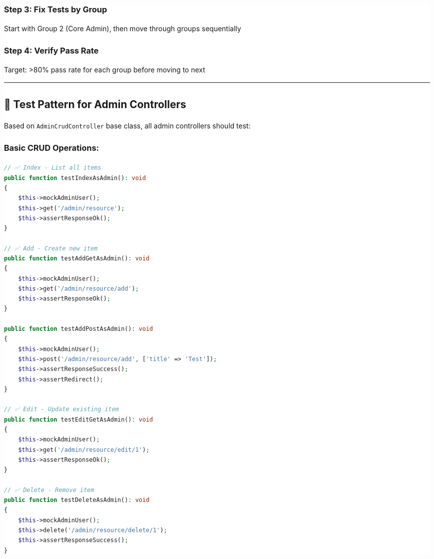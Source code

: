 ### Step 3: Fix Tests by Group
Start with Group 2 (Core Admin), then move through groups sequentially

### Step 4: Verify Pass Rate
Target: >80% pass rate for each group before moving to next

---

## 📝 Test Pattern for Admin Controllers

Based on `AdminCrudController` base class, all admin controllers should test:

### Basic CRUD Operations:
```php
// ✅ Index - List all items
public function testIndexAsAdmin(): void
{
    $this->mockAdminUser();
    $this->get('/admin/resource');
    $this->assertResponseOk();
}

// ✅ Add - Create new item
public function testAddGetAsAdmin(): void
{
    $this->mockAdminUser();
    $this->get('/admin/resource/add');
    $this->assertResponseOk();
}

public function testAddPostAsAdmin(): void
{
    $this->mockAdminUser();
    $this->post('/admin/resource/add', ['title' => 'Test']);
    $this->assertResponseSuccess();
    $this->assertRedirect();
}

// ✅ Edit - Update existing item
public function testEditGetAsAdmin(): void
{
    $this->mockAdminUser();
    $this->get('/admin/resource/edit/1');
    $this->assertResponseOk();
}

// ✅ Delete - Remove item
public function testDeleteAsAdmin(): void
{
    $this->mockAdminUser();
    $this->delete('/admin/resource/delete/1');
    $this->assertResponseSuccess();
}
```
